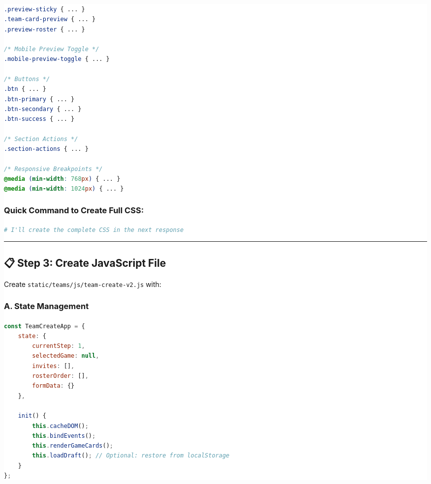 ```css
.preview-sticky { ... }
.team-card-preview { ... }
.preview-roster { ... }

/* Mobile Preview Toggle */
.mobile-preview-toggle { ... }

/* Buttons */
.btn { ... }
.btn-primary { ... }
.btn-secondary { ... }
.btn-success { ... }

/* Section Actions */
.section-actions { ... }

/* Responsive Breakpoints */
@media (min-width: 768px) { ... }
@media (min-width: 1024px) { ... }
```

### Quick Command to Create Full CSS:
```powershell
# I'll create the complete CSS in the next response
```

---

## 📋 Step 3: Create JavaScript File

Create `static/teams/js/team-create-v2.js` with:

### A. State Management
```javascript
const TeamCreateApp = {
    state: {
        currentStep: 1,
        selectedGame: null,
        invites: [],
        rosterOrder: [],
        formData: {}
    },
    
    init() {
        this.cacheDOM();
        this.bindEvents();
        this.renderGameCards();
        this.loadDraft(); // Optional: restore from localStorage
    }
};
```
